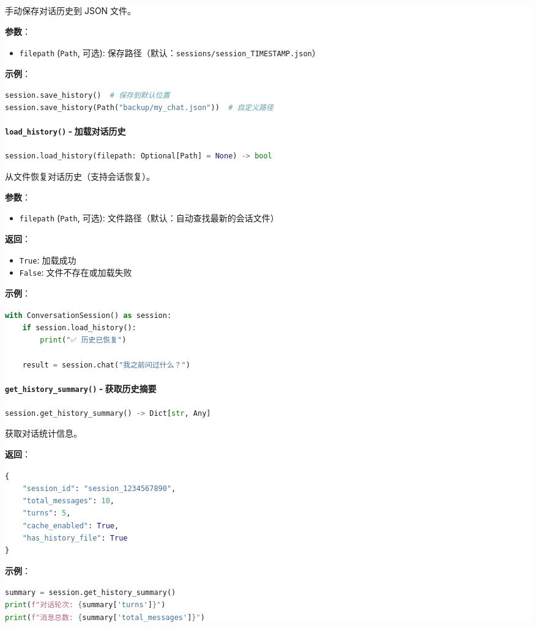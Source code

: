 手动保存对话历史到 JSON 文件。

**参数**：
- `filepath` (`Path`, 可选): 保存路径（默认：`sessions/session_TIMESTAMP.json`）

**示例**：
```python
session.save_history()  # 保存到默认位置
session.save_history(Path("backup/my_chat.json"))  # 自定义路径
```

#### `load_history()` - 加载对话历史

```python
session.load_history(filepath: Optional[Path] = None) -> bool
```

从文件恢复对话历史（支持会话恢复）。

**参数**：
- `filepath` (`Path`, 可选): 文件路径（默认：自动查找最新的会话文件）

**返回**：
- `True`: 加载成功
- `False`: 文件不存在或加载失败

**示例**：
```python
with ConversationSession() as session:
    if session.load_history():
        print("✅ 历史已恢复")
    
    result = session.chat("我之前问过什么？")
```

#### `get_history_summary()` - 获取历史摘要

```python
session.get_history_summary() -> Dict[str, Any]
```

获取对话统计信息。

**返回**：
```python
{
    "session_id": "session_1234567890",
    "total_messages": 10,
    "turns": 5,
    "cache_enabled": True,
    "has_history_file": True
}
```

**示例**：
```python
summary = session.get_history_summary()
print(f"对话轮次: {summary['turns']}")
print(f"消息总数: {summary['total_messages']}")
```
